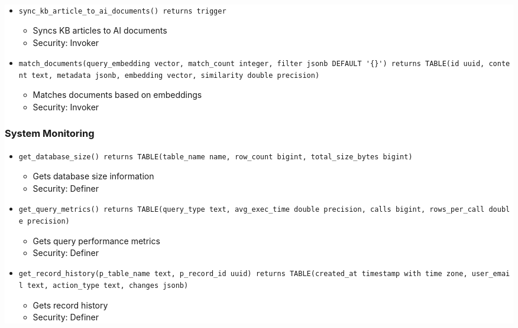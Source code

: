 - `sync_kb_article_to_ai_documents() returns trigger`
  - Syncs KB articles to AI documents
  - Security: Invoker

- `match_documents(query_embedding vector, match_count integer, filter jsonb DEFAULT '{}') returns TABLE(id uuid, content text, metadata jsonb, embedding vector, similarity double precision)`
  - Matches documents based on embeddings
  - Security: Invoker

### System Monitoring
- `get_database_size() returns TABLE(table_name name, row_count bigint, total_size_bytes bigint)`
  - Gets database size information
  - Security: Definer

- `get_query_metrics() returns TABLE(query_type text, avg_exec_time double precision, calls bigint, rows_per_call double precision)`
  - Gets query performance metrics
  - Security: Definer

- `get_record_history(p_table_name text, p_record_id uuid) returns TABLE(created_at timestamp with time zone, user_email text, action_type text, changes jsonb)`
  - Gets record history
  - Security: Definer 